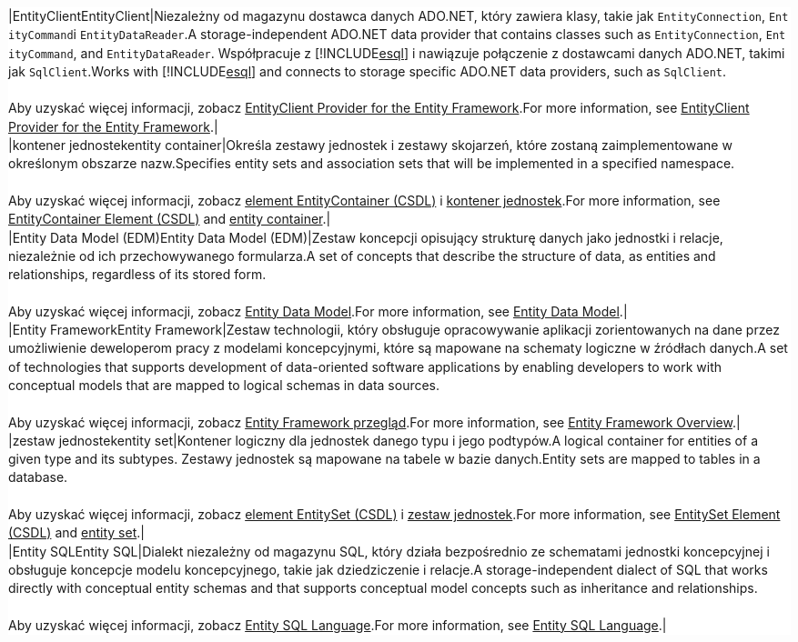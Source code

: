 |<span data-ttu-id="12254-163">EntityClient</span><span class="sxs-lookup"><span data-stu-id="12254-163">EntityClient</span></span>|<span data-ttu-id="12254-164">Niezależny od magazynu dostawca danych ADO.NET, który zawiera klasy, takie jak `EntityConnection`, `EntityCommand`i `EntityDataReader`.</span><span class="sxs-lookup"><span data-stu-id="12254-164">A storage-independent ADO.NET data provider that contains classes such as `EntityConnection`, `EntityCommand`, and `EntityDataReader`.</span></span> <span data-ttu-id="12254-165">Współpracuje z [!INCLUDE[esql](../../../../../includes/esql-md.md)] i nawiązuje połączenie z dostawcami danych ADO.NET, takimi jak `SqlClient`.</span><span class="sxs-lookup"><span data-stu-id="12254-165">Works with [!INCLUDE[esql](../../../../../includes/esql-md.md)] and connects to storage specific ADO.NET data providers, such as `SqlClient`.</span></span><br /><br /> <span data-ttu-id="12254-166">Aby uzyskać więcej informacji, zobacz [EntityClient Provider for the Entity Framework](entityclient-provider-for-the-entity-framework.md).</span><span class="sxs-lookup"><span data-stu-id="12254-166">For more information, see [EntityClient Provider for the Entity Framework](entityclient-provider-for-the-entity-framework.md).</span></span>|  
|<span data-ttu-id="12254-167">kontener jednostek</span><span class="sxs-lookup"><span data-stu-id="12254-167">entity container</span></span>|<span data-ttu-id="12254-168">Określa zestawy jednostek i zestawy skojarzeń, które zostaną zaimplementowane w określonym obszarze nazw.</span><span class="sxs-lookup"><span data-stu-id="12254-168">Specifies entity sets and association sets that will be implemented in a specified namespace.</span></span><br /><br /> <span data-ttu-id="12254-169">Aby uzyskać więcej informacji, zobacz [element EntityContainer (CSDL)](/ef/ef6/modeling/designer/advanced/edmx/csdl-spec#entitycontainer-element-csdl) i [kontener jednostek](../entity-container.md).</span><span class="sxs-lookup"><span data-stu-id="12254-169">For more information, see [EntityContainer Element (CSDL)](/ef/ef6/modeling/designer/advanced/edmx/csdl-spec#entitycontainer-element-csdl) and [entity container](../entity-container.md).</span></span>|  
|<span data-ttu-id="12254-170">Entity Data Model (EDM)</span><span class="sxs-lookup"><span data-stu-id="12254-170">Entity Data Model (EDM)</span></span>|<span data-ttu-id="12254-171">Zestaw koncepcji opisujący strukturę danych jako jednostki i relacje, niezależnie od ich przechowywanego formularza.</span><span class="sxs-lookup"><span data-stu-id="12254-171">A set of concepts that describe the structure of data, as entities and relationships, regardless of its stored form.</span></span><br /><br /> <span data-ttu-id="12254-172">Aby uzyskać więcej informacji, zobacz [Entity Data Model](../entity-data-model.md).</span><span class="sxs-lookup"><span data-stu-id="12254-172">For more information, see [Entity Data Model](../entity-data-model.md).</span></span>|  
|<span data-ttu-id="12254-173">Entity Framework</span><span class="sxs-lookup"><span data-stu-id="12254-173">Entity Framework</span></span>|<span data-ttu-id="12254-174">Zestaw technologii, który obsługuje opracowywanie aplikacji zorientowanych na dane przez umożliwienie deweloperom pracy z modelami koncepcyjnymi, które są mapowane na schematy logiczne w źródłach danych.</span><span class="sxs-lookup"><span data-stu-id="12254-174">A set of technologies that supports development of data-oriented software applications by enabling developers to work with conceptual models that are mapped to logical schemas in data sources.</span></span><br /><br /> <span data-ttu-id="12254-175">Aby uzyskać więcej informacji, zobacz [Entity Framework przegląd](overview.md).</span><span class="sxs-lookup"><span data-stu-id="12254-175">For more information, see [Entity Framework Overview](overview.md).</span></span>|  
|<span data-ttu-id="12254-176">zestaw jednostek</span><span class="sxs-lookup"><span data-stu-id="12254-176">entity set</span></span>|<span data-ttu-id="12254-177">Kontener logiczny dla jednostek danego typu i jego podtypów.</span><span class="sxs-lookup"><span data-stu-id="12254-177">A logical container for entities of a given type and its subtypes.</span></span> <span data-ttu-id="12254-178">Zestawy jednostek są mapowane na tabele w bazie danych.</span><span class="sxs-lookup"><span data-stu-id="12254-178">Entity sets are mapped to tables in a database.</span></span><br /><br /> <span data-ttu-id="12254-179">Aby uzyskać więcej informacji, zobacz [element EntitySet (CSDL)](/ef/ef6/modeling/designer/advanced/edmx/csdl-spec#entityset-element-csdl) i [zestaw jednostek](../entity-set.md).</span><span class="sxs-lookup"><span data-stu-id="12254-179">For more information, see [EntitySet Element (CSDL)](/ef/ef6/modeling/designer/advanced/edmx/csdl-spec#entityset-element-csdl) and [entity set](../entity-set.md).</span></span>|  
|<span data-ttu-id="12254-180">Entity SQL</span><span class="sxs-lookup"><span data-stu-id="12254-180">Entity SQL</span></span>|<span data-ttu-id="12254-181">Dialekt niezależny od magazynu SQL, który działa bezpośrednio ze schematami jednostki koncepcyjnej i obsługuje koncepcje modelu koncepcyjnego, takie jak dziedziczenie i relacje.</span><span class="sxs-lookup"><span data-stu-id="12254-181">A storage-independent dialect of SQL that works directly with conceptual entity schemas and that supports conceptual model concepts such as inheritance and relationships.</span></span><br /><br /> <span data-ttu-id="12254-182">Aby uzyskać więcej informacji, zobacz [Entity SQL Language](./language-reference/entity-sql-language.md).</span><span class="sxs-lookup"><span data-stu-id="12254-182">For more information, see [Entity SQL Language](./language-reference/entity-sql-language.md).</span></span>|  